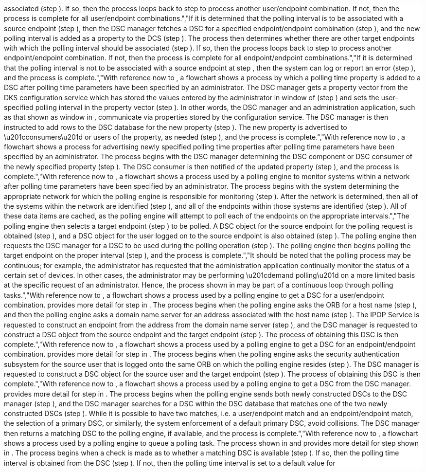 associated (step ). If so, then the process loops back to step  to process another user\/endpoint combination. If not, then the process is complete for all user\/endpoint combinations.","If it is determined that the polling interval is to be associated with a source endpoint (step ), then the DSC manager fetches a DSC for a specified endpoint\/endpoint combination (step ), and the new polling interval is added as a property to the DCS (step ). The process then determines whether there are other target endpoints with which the polling interval should be associated (step ). If so, then the process loops back to step  to process another endpoint\/endpoint combination. If not, then the process is complete for all endpoint\/endpoint combinations.","If it is determined that the polling interval is not to be associated with a source endpoint at step , then the system can log or report an error (step ), and the process is complete.","With reference now to , a flowchart shows a process by which a polling time property is added to a DSC after polling time parameters have been specified by an administrator. The DSC manager gets a property vector from the DKS configuration service which has stored the values entered by the administrator in window  of  (step ) and sets the user-specified polling interval in the property vector (step ). In other words, the DSC manager and an administration application, such as that shown as window  in , communicate via properties stored by the configuration service. The DSC manager is then instructed to add rows to the DSC database for the new property (step ). The new property is advertised to \u201cconsumers\u201d or users of the property, as needed (step ), and the process is complete.","With reference now to , a flowchart shows a process for advertising newly specified polling time properties after polling time parameters have been specified by an administrator. The process begins with the DSC manager determining the DSC component or DSC consumer of the newly specified property (step ). The DSC consumer is then notified of the updated property (step ), and the process is complete.","With reference now to , a flowchart shows a process used by a polling engine to monitor systems within a network after polling time parameters have been specified by an administrator. The process begins with the system determining the appropriate network for which the polling engine is responsible for monitoring (step ). After the network is determined, then all of the systems within the network are identified (step ), and all of the endpoints within those systems are identified (step ). All of these data items are cached, as the polling engine will attempt to poll each of the endpoints on the appropriate intervals.","The polling engine then selects a target endpoint (step ) to be polled. A DSC object for the source endpoint for the polling request is obtained (step ), and a DSC object for the user logged on to the source endpoint is also obtained (step ). The polling engine then requests the DSC manager for a DSC to be used during the polling operation (step ). The polling engine then begins polling the target endpoint on the proper interval (step ), and the process is complete.","It should be noted that the polling process may be continuous; for example, the administrator has requested that the administration application continually monitor the status of a certain set of devices. In other cases, the administrator may be performing \u201cdemand polling\u201d on a more limited basis at the specific request of an administrator. Hence, the process shown in  may be part of a continuous loop through polling tasks.","With reference now to , a flowchart shows a process used by a polling engine to get a DSC for a user\/endpoint combination.  provides more detail for step  in . The process begins when the polling engine asks the ORB for a host name (step ), and then the polling engine asks a domain name server for an address associated with the host name (step ). The IPOP Service is requested to construct an endpoint from the address from the domain name server (step ), and the DSC manager is requested to construct a DSC object from the source endpoint and the target endpoint (step ). The process of obtaining this DSC is then complete.","With reference now to , a flowchart shows a process used by a polling engine to get a DSC for an endpoint\/endpoint combination.  provides more detail for step  in . The process begins when the polling engine asks the security authentication subsystem for the source user that is logged onto the same ORB on which the polling engine resides (step ). The DSC manager is requested to construct a DSC object for the source user and the target endpoint (step ). The process of obtaining this DSC is then complete.","With reference now to , a flowchart shows a process used by a polling engine to get a DSC from the DSC manager.  provides more detail for step  in . The process begins when the polling engine sends both newly constructed DSCs to the DSC manager (step ), and the DSC manager searches for a DSC within the DSC database that matches one of the two newly constructed DSCs (step ). While it is possible to have two matches, i.e. a user\/endpoint match and an endpoint\/endpoint match, the selection of a primary DSC, or similarly, the system enforcement of a default primary DSC, avoid collisions. The DSC manager then returns a matching DSC to the polling engine, if available, and the process is complete.","With reference now to , a flowchart shows a process used by a polling engine to queue a polling task. The process shown in  and  provides more detail for step  shown in . The process begins when a check is made as to whether a matching DSC is available (step ). If so, then the polling time interval is obtained from the DSC (step ). If not, then the polling time interval is set to a default value for